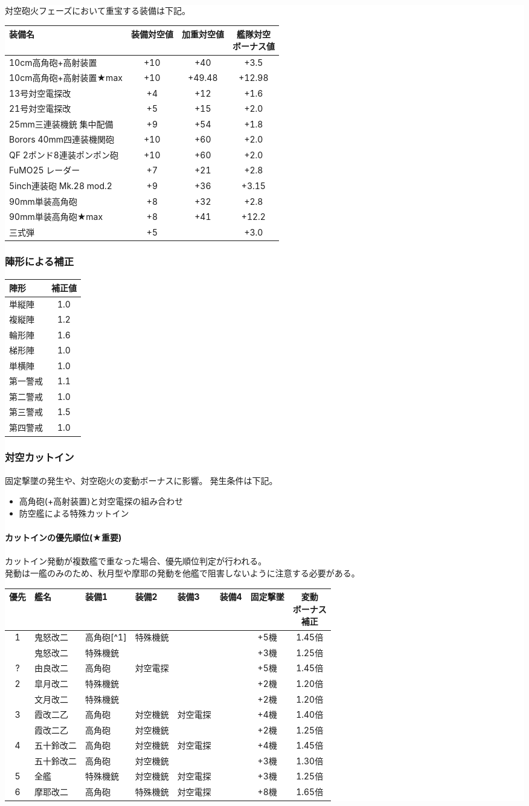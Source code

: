 対空砲火フェーズにおいて重宝する装備は下記。

装備名                    |装備対空値 |加重対空値 |艦隊対空<br>ボーナス値
:-------------------------|:---------:|:---------:|:--------------------:
10cm高角砲+高射装置       |+10        |+40        |+3.5
10cm高角砲+高射装置★max  |+10        |+49.48     |+12.98
13号対空電探改            |+4         |+12        |+1.6
21号対空電探改            |+5         |+15        |+2.0
25mm三連装機銃 集中配備   |+9         |+54        |+1.8
Borors 40mm四連装機関砲   |+10        |+60        |+2.0
QF 2ポンド8連装ポンポン砲 |+10        |+60        |+2.0
FuMO25 レーダー           |+7         |+21        |+2.8
5inch連装砲 Mk.28 mod.2   |+9         |+36        |+3.15
90mm単装高角砲            |+8         |+32        |+2.8
90mm単装高角砲★max       |+8         |+41        |+12.2
三式弾                    |+5         |           |+3.0

### 陣形による補正

陣形    |補正値
:-------|:----:
単縦陣  |1.0
複縦陣  |1.2
輪形陣  |1.6
梯形陣  |1.0
単横陣  |1.0
第一警戒|1.1
第二警戒|1.0
第三警戒|1.5
第四警戒|1.0

### 対空カットイン

固定撃墜の発生や、対空砲火の変動ボーナスに影響。
発生条件は下記。

* 高角砲(+高射装置)と対空電探の組み合わせ
* 防空艦による特殊カットイン

#### カットインの優先順位(★重要)

カットイン発動が複数艦で重なった場合、優先順位判定が行われる。  
発動は一艦のみのため、秋月型や摩耶の発動を他艦で阻害しないように注意する必要がある。

|優先|艦名       |装備1          |装備2          |装備3    |装備4    |固定撃墜 |変動<br>ボーナス<br>補正
|:--:|:----------|:--------------|:--------------|:--------|:--------|:-------:|:----------------------:
|1   |鬼怒改二   |高角砲[^1]     |特殊機銃       |         |         |+5機     |1.45倍
|    |鬼怒改二   |特殊機銃       |               |         |         |+3機     |1.25倍
|?   |由良改二   |高角砲         |対空電探       |         |         |+5機     |1.45倍
|2   |皐月改二   |特殊機銃       |               |         |         |+2機     |1.20倍
|    |文月改二   |特殊機銃       |               |         |         |+2機     |1.20倍
|3   |霞改二乙   |高角砲         |対空機銃       |対空電探 |         |+4機     |1.40倍
|    |霞改二乙   |高角砲         |対空機銃       |         |         |+2機     |1.25倍
|4   |五十鈴改二 |高角砲         |対空機銃       |対空電探 |         |+4機     |1.45倍
|    |五十鈴改二 |高角砲         |対空機銃       |         |         |+3機     |1.30倍
|5   |全艦       |特殊機銃       |対空機銃       |対空電探 |         |+3機     |1.25倍
|6   |摩耶改二   |高角砲         |特殊機銃       |対空電探 |         |+8機     |1.65倍